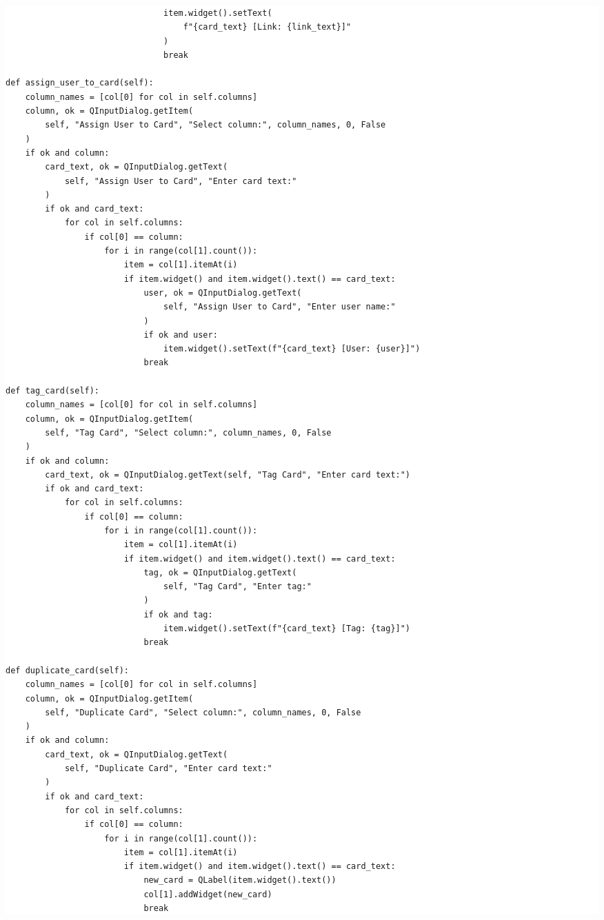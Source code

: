                                     item.widget().setText(
                                        f"{card_text} [Link: {link_text}]"
                                    )
                                    break

    def assign_user_to_card(self):
        column_names = [col[0] for col in self.columns]
        column, ok = QInputDialog.getItem(
            self, "Assign User to Card", "Select column:", column_names, 0, False
        )
        if ok and column:
            card_text, ok = QInputDialog.getText(
                self, "Assign User to Card", "Enter card text:"
            )
            if ok and card_text:
                for col in self.columns:
                    if col[0] == column:
                        for i in range(col[1].count()):
                            item = col[1].itemAt(i)
                            if item.widget() and item.widget().text() == card_text:
                                user, ok = QInputDialog.getText(
                                    self, "Assign User to Card", "Enter user name:"
                                )
                                if ok and user:
                                    item.widget().setText(f"{card_text} [User: {user}]")
                                break

    def tag_card(self):
        column_names = [col[0] for col in self.columns]
        column, ok = QInputDialog.getItem(
            self, "Tag Card", "Select column:", column_names, 0, False
        )
        if ok and column:
            card_text, ok = QInputDialog.getText(self, "Tag Card", "Enter card text:")
            if ok and card_text:
                for col in self.columns:
                    if col[0] == column:
                        for i in range(col[1].count()):
                            item = col[1].itemAt(i)
                            if item.widget() and item.widget().text() == card_text:
                                tag, ok = QInputDialog.getText(
                                    self, "Tag Card", "Enter tag:"
                                )
                                if ok and tag:
                                    item.widget().setText(f"{card_text} [Tag: {tag}]")
                                break

    def duplicate_card(self):
        column_names = [col[0] for col in self.columns]
        column, ok = QInputDialog.getItem(
            self, "Duplicate Card", "Select column:", column_names, 0, False
        )
        if ok and column:
            card_text, ok = QInputDialog.getText(
                self, "Duplicate Card", "Enter card text:"
            )
            if ok and card_text:
                for col in self.columns:
                    if col[0] == column:
                        for i in range(col[1].count()):
                            item = col[1].itemAt(i)
                            if item.widget() and item.widget().text() == card_text:
                                new_card = QLabel(item.widget().text())
                                col[1].addWidget(new_card)
                                break